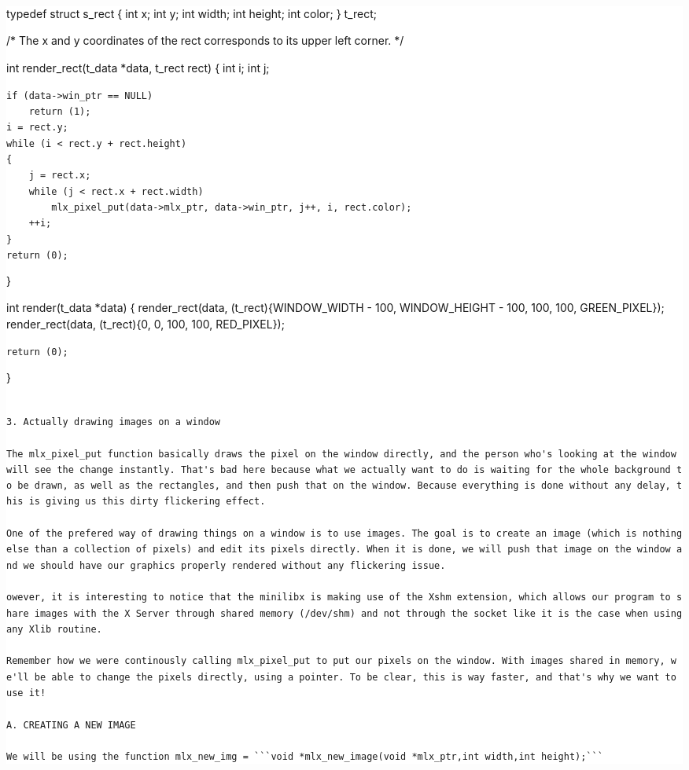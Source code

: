 typedef struct s_rect
{
	int	x;
	int	y;
	int width;
	int height;
	int color;
}	t_rect;

/* The x and y coordinates of the rect corresponds to its upper left corner. */

int render_rect(t_data *data, t_rect rect)
{
	int	i;
	int j;

	if (data->win_ptr == NULL)
		return (1);
	i = rect.y;
	while (i < rect.y + rect.height)
	{
		j = rect.x;
		while (j < rect.x + rect.width)
			mlx_pixel_put(data->mlx_ptr, data->win_ptr, j++, i, rect.color);
		++i;
	}
	return (0);
}

int	render(t_data *data)
{
	render_rect(data, (t_rect){WINDOW_WIDTH - 100, WINDOW_HEIGHT - 100,
			100, 100, GREEN_PIXEL});
	render_rect(data, (t_rect){0, 0, 100, 100, RED_PIXEL});

	return (0);
}

```

3. Actually drawing images on a window

The mlx_pixel_put function basically draws the pixel on the window directly, and the person who's looking at the window will see the change instantly. That's bad here because what we actually want to do is waiting for the whole background to be drawn, as well as the rectangles, and then push that on the window. Because everything is done without any delay, this is giving us this dirty flickering effect.

One of the prefered way of drawing things on a window is to use images. The goal is to create an image (which is nothing else than a collection of pixels) and edit its pixels directly. When it is done, we will push that image on the window and we should have our graphics properly rendered without any flickering issue.

owever, it is interesting to notice that the minilibx is making use of the Xshm extension, which allows our program to share images with the X Server through shared memory (/dev/shm) and not through the socket like it is the case when using any Xlib routine.

Remember how we were continously calling mlx_pixel_put to put our pixels on the window. With images shared in memory, we'll be able to change the pixels directly, using a pointer. To be clear, this is way faster, and that's why we want to use it!

A. CREATING A NEW IMAGE

We will be using the function mlx_new_img = ```void	*mlx_new_image(void *mlx_ptr,int width,int height);```

```